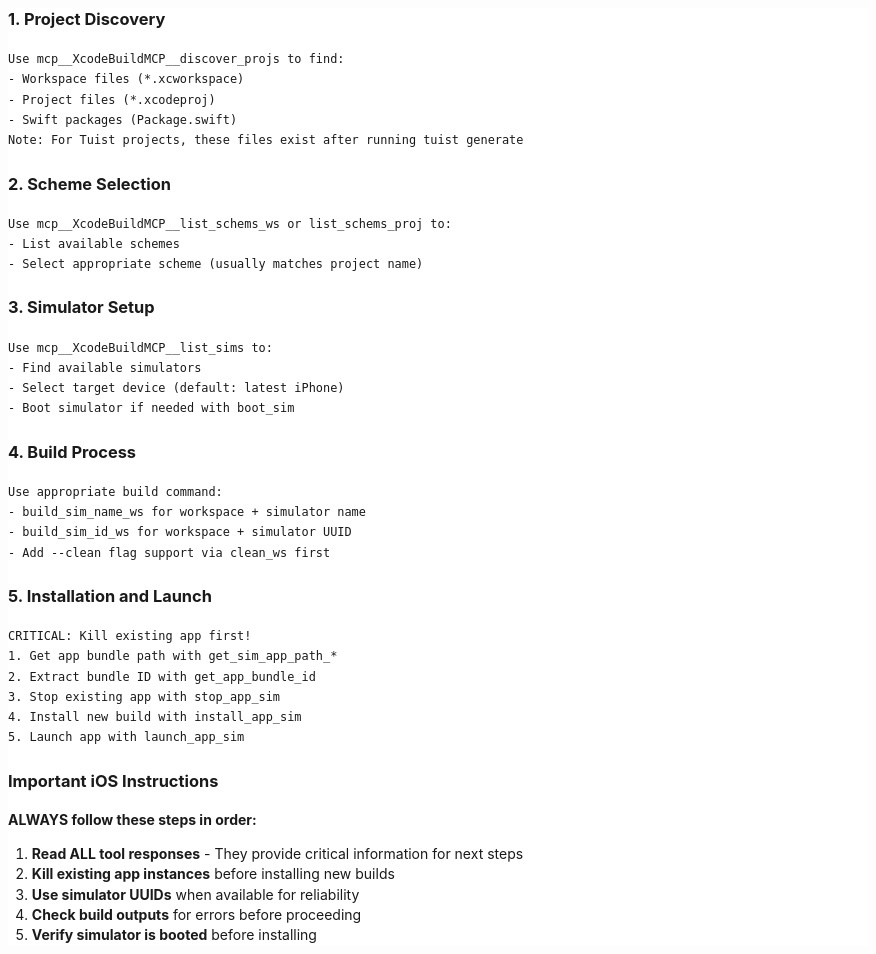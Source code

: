 ### 1. Project Discovery
```
Use mcp__XcodeBuildMCP__discover_projs to find:
- Workspace files (*.xcworkspace)
- Project files (*.xcodeproj)
- Swift packages (Package.swift)
Note: For Tuist projects, these files exist after running tuist generate
```

### 2. Scheme Selection
```
Use mcp__XcodeBuildMCP__list_schems_ws or list_schems_proj to:
- List available schemes
- Select appropriate scheme (usually matches project name)
```

### 3. Simulator Setup
```
Use mcp__XcodeBuildMCP__list_sims to:
- Find available simulators
- Select target device (default: latest iPhone)
- Boot simulator if needed with boot_sim
```

### 4. Build Process
```
Use appropriate build command:
- build_sim_name_ws for workspace + simulator name
- build_sim_id_ws for workspace + simulator UUID
- Add --clean flag support via clean_ws first
```

### 5. Installation and Launch
```
CRITICAL: Kill existing app first!
1. Get app bundle path with get_sim_app_path_*
2. Extract bundle ID with get_app_bundle_id
3. Stop existing app with stop_app_sim
4. Install new build with install_app_sim
5. Launch app with launch_app_sim
```

### Important iOS Instructions

**ALWAYS follow these steps in order:**

1. **Read ALL tool responses** - They provide critical information for next steps
2. **Kill existing app instances** before installing new builds
3. **Use simulator UUIDs** when available for reliability
4. **Check build outputs** for errors before proceeding
5. **Verify simulator is booted** before installing
